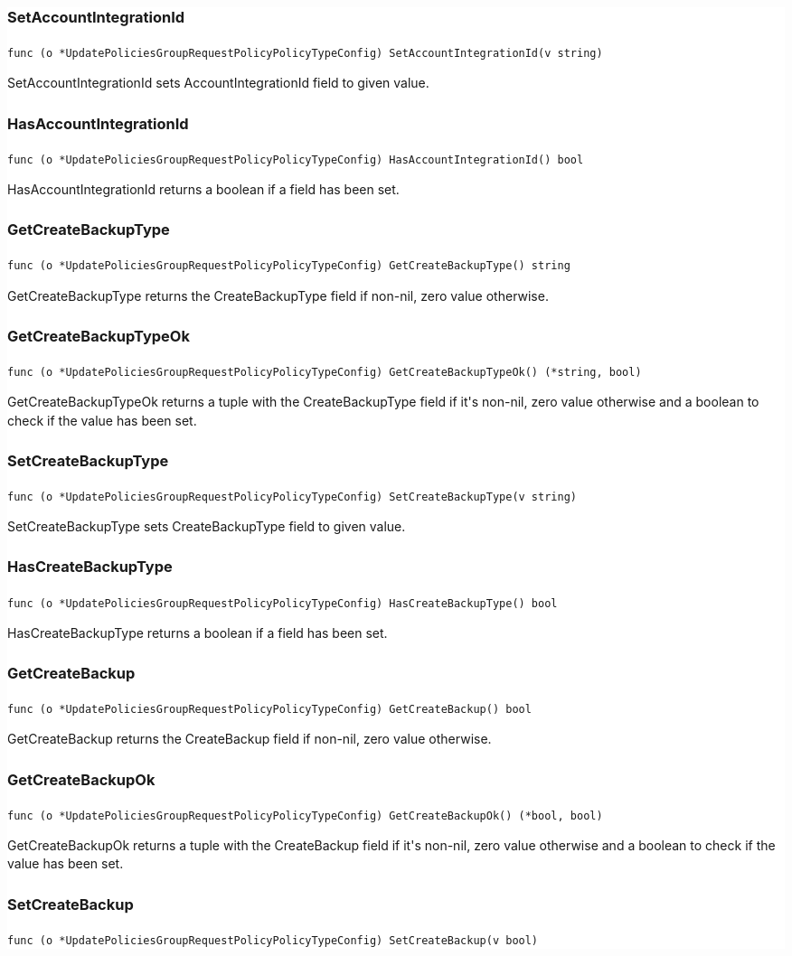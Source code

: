 ### SetAccountIntegrationId

`func (o *UpdatePoliciesGroupRequestPolicyPolicyTypeConfig) SetAccountIntegrationId(v string)`

SetAccountIntegrationId sets AccountIntegrationId field to given value.

### HasAccountIntegrationId

`func (o *UpdatePoliciesGroupRequestPolicyPolicyTypeConfig) HasAccountIntegrationId() bool`

HasAccountIntegrationId returns a boolean if a field has been set.

### GetCreateBackupType

`func (o *UpdatePoliciesGroupRequestPolicyPolicyTypeConfig) GetCreateBackupType() string`

GetCreateBackupType returns the CreateBackupType field if non-nil, zero value otherwise.

### GetCreateBackupTypeOk

`func (o *UpdatePoliciesGroupRequestPolicyPolicyTypeConfig) GetCreateBackupTypeOk() (*string, bool)`

GetCreateBackupTypeOk returns a tuple with the CreateBackupType field if it's non-nil, zero value otherwise
and a boolean to check if the value has been set.

### SetCreateBackupType

`func (o *UpdatePoliciesGroupRequestPolicyPolicyTypeConfig) SetCreateBackupType(v string)`

SetCreateBackupType sets CreateBackupType field to given value.

### HasCreateBackupType

`func (o *UpdatePoliciesGroupRequestPolicyPolicyTypeConfig) HasCreateBackupType() bool`

HasCreateBackupType returns a boolean if a field has been set.

### GetCreateBackup

`func (o *UpdatePoliciesGroupRequestPolicyPolicyTypeConfig) GetCreateBackup() bool`

GetCreateBackup returns the CreateBackup field if non-nil, zero value otherwise.

### GetCreateBackupOk

`func (o *UpdatePoliciesGroupRequestPolicyPolicyTypeConfig) GetCreateBackupOk() (*bool, bool)`

GetCreateBackupOk returns a tuple with the CreateBackup field if it's non-nil, zero value otherwise
and a boolean to check if the value has been set.

### SetCreateBackup

`func (o *UpdatePoliciesGroupRequestPolicyPolicyTypeConfig) SetCreateBackup(v bool)`

